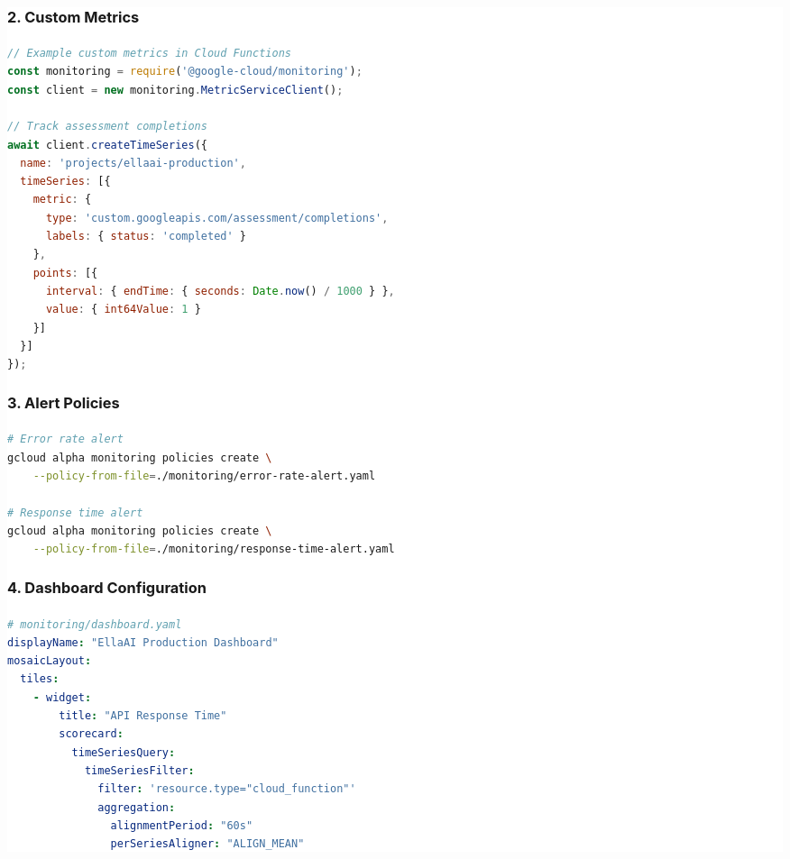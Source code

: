 ### 2. Custom Metrics

```javascript
// Example custom metrics in Cloud Functions
const monitoring = require('@google-cloud/monitoring');
const client = new monitoring.MetricServiceClient();

// Track assessment completions
await client.createTimeSeries({
  name: 'projects/ellaai-production',
  timeSeries: [{
    metric: {
      type: 'custom.googleapis.com/assessment/completions',
      labels: { status: 'completed' }
    },
    points: [{
      interval: { endTime: { seconds: Date.now() / 1000 } },
      value: { int64Value: 1 }
    }]
  }]
});
```

### 3. Alert Policies

```bash
# Error rate alert
gcloud alpha monitoring policies create \
    --policy-from-file=./monitoring/error-rate-alert.yaml

# Response time alert
gcloud alpha monitoring policies create \
    --policy-from-file=./monitoring/response-time-alert.yaml
```

### 4. Dashboard Configuration

```yaml
# monitoring/dashboard.yaml
displayName: "EllaAI Production Dashboard"
mosaicLayout:
  tiles:
    - widget:
        title: "API Response Time"
        scorecard:
          timeSeriesQuery:
            timeSeriesFilter:
              filter: 'resource.type="cloud_function"'
              aggregation:
                alignmentPeriod: "60s"
                perSeriesAligner: "ALIGN_MEAN"
```
